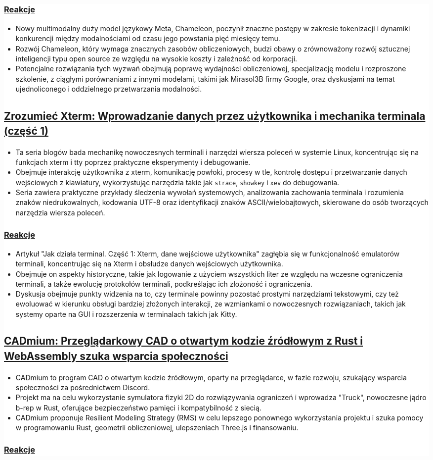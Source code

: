 ### [Reakcje](https://news.ycombinator.com/item?id=40423082)

- Nowy multimodalny duży model językowy Meta, Chameleon, poczynił znaczne postępy w zakresie tokenizacji i dynamiki konkurencji między modalnościami od czasu jego powstania pięć miesięcy temu.
- Rozwój Chameleon, który wymaga znacznych zasobów obliczeniowych, budzi obawy o zrównoważony rozwój sztucznej inteligencji typu open source ze względu na wysokie koszty i zależność od korporacji.
- Potencjalne rozwiązania tych wyzwań obejmują poprawę wydajności obliczeniowej, specjalizację modelu i rozproszone szkolenie, z ciągłymi porównaniami z innymi modelami, takimi jak Mirasol3B firmy Google, oraz dyskusjami na temat ujednoliconego i oddzielnego przetwarzania modalności.

## [Zrozumieć Xterm: Wprowadzanie danych przez użytkownika i mechanika terminala (część 1)](https://kevroletin.github.io/terminal/2021/12/11/how-terminal-works-in.html)

- Ta seria blogów bada mechanikę nowoczesnych terminali i narzędzi wiersza poleceń w systemie Linux, koncentrując się na funkcjach xterm i tty poprzez praktyczne eksperymenty i debugowanie.
- Obejmuje interakcję użytkownika z xterm, komunikację powłoki, procesy w tle, kontrolę dostępu i przetwarzanie danych wejściowych z klawiatury, wykorzystując narzędzia takie jak `strace`, `showkey` i `xev` do debugowania.
- Seria zawiera praktyczne przykłady śledzenia wywołań systemowych, analizowania zachowania terminala i rozumienia znaków niedrukowalnych, kodowania UTF-8 oraz identyfikacji znaków ASCII/wielobajtowych, skierowane do osób tworzących narzędzia wiersza poleceń.

### [Reakcje](https://news.ycombinator.com/item?id=40419325)

- Artykuł "Jak działa terminal. Część 1: Xterm, dane wejściowe użytkownika" zagłębia się w funkcjonalność emulatorów terminali, koncentrując się na Xterm i obsłudze danych wejściowych użytkownika.
- Obejmuje on aspekty historyczne, takie jak logowanie z użyciem wszystkich liter ze względu na wczesne ograniczenia terminali, a także ewolucję protokołów terminali, podkreślając ich złożoność i ograniczenia.
- Dyskusja obejmuje punkty widzenia na to, czy terminale powinny pozostać prostymi narzędziami tekstowymi, czy też ewoluować w kierunku obsługi bardziej złożonych interakcji, ze wzmiankami o nowoczesnych rozwiązaniach, takich jak systemy oparte na GUI i rozszerzenia w terminalach takich jak Kitty.

## [CADmium: Przeglądarkowy CAD o otwartym kodzie źródłowym z Rust i WebAssembly szuka wsparcia społeczności](https://mattferraro.dev/posts/cadmium)

- CADmium to program CAD o otwartym kodzie źródłowym, oparty na przeglądarce, w fazie rozwoju, szukający wsparcia społeczności za pośrednictwem Discord.
- Projekt ma na celu wykorzystanie symulatora fizyki 2D do rozwiązywania ograniczeń i wprowadza "Truck", nowoczesne jądro b-rep w Rust, oferujące bezpieczeństwo pamięci i kompatybilność z siecią.
- CADmium proponuje Resilient Modeling Strategy (RMS) w celu lepszego ponownego wykorzystania projektu i szuka pomocy w programowaniu Rust, geometrii obliczeniowej, ulepszeniach Three.js i finansowaniu.

### [Reakcje](https://news.ycombinator.com/item?id=40428827)
